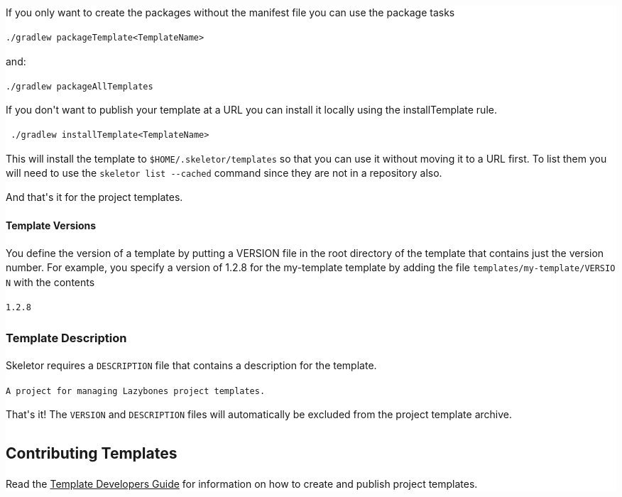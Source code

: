 If you only want to create the packages without the manifest file you can use 
the package tasks

    ./gradlew packageTemplate<TemplateName>
and:

    ./gradlew packageAllTemplates

If you don't want to publish your template at a URL you can install it locally 
using the installTemplate rule.

     ./gradlew installTemplate<TemplateName>

This will install the template to `$HOME/.skeletor/templates` so that you can use 
it without moving it to a URL first. To list them you will need to use the 
`skeletor list --cached` command since they are not in a repository also.

And that's it for the project templates.

#### Template Versions

You define the version of a template by putting a VERSION file in the root
directory of the template that contains just the version number. For example,
you specify a version of 1.2.8 for the my-template template by adding the file
`templates/my-template/VERSION` with the contents

    1.2.8

### Template Description

Skeletor requires a `DESCRIPTION` file that contains a description for the 
template.

    A project for managing Lazybones project templates.

That's it! The `VERSION` and `DESCRIPTION` files will automatically be excluded from the project
template archive.

Contributing Templates
----------------------
Read the [Template Developers Guide][1]
for information on how to create and publish project templates.

[1]:https://github.com/cbmarcum/skeletor/wiki/Template-Developers-Guide
